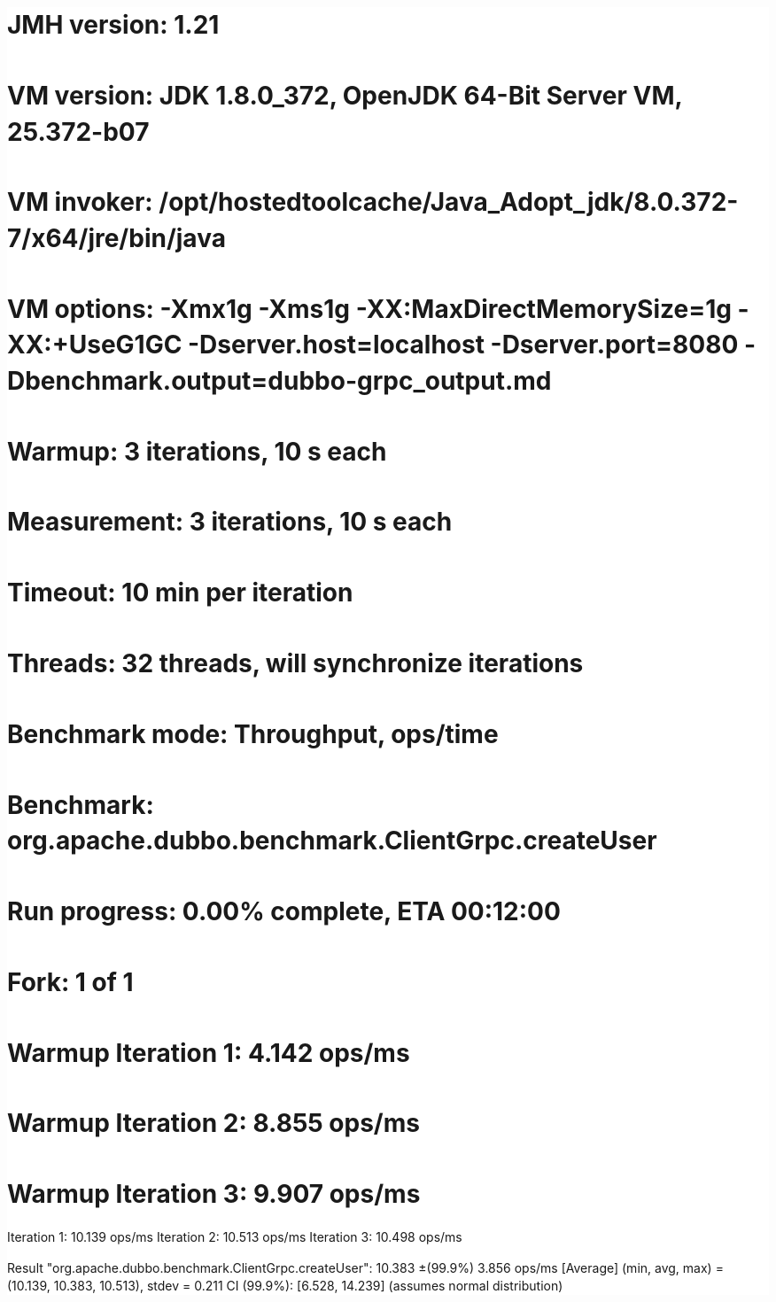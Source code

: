 # JMH version: 1.21
# VM version: JDK 1.8.0_372, OpenJDK 64-Bit Server VM, 25.372-b07
# VM invoker: /opt/hostedtoolcache/Java_Adopt_jdk/8.0.372-7/x64/jre/bin/java
# VM options: -Xmx1g -Xms1g -XX:MaxDirectMemorySize=1g -XX:+UseG1GC -Dserver.host=localhost -Dserver.port=8080 -Dbenchmark.output=dubbo-grpc_output.md
# Warmup: 3 iterations, 10 s each
# Measurement: 3 iterations, 10 s each
# Timeout: 10 min per iteration
# Threads: 32 threads, will synchronize iterations
# Benchmark mode: Throughput, ops/time
# Benchmark: org.apache.dubbo.benchmark.ClientGrpc.createUser

# Run progress: 0.00% complete, ETA 00:12:00
# Fork: 1 of 1
# Warmup Iteration   1: 4.142 ops/ms
# Warmup Iteration   2: 8.855 ops/ms
# Warmup Iteration   3: 9.907 ops/ms
Iteration   1: 10.139 ops/ms
Iteration   2: 10.513 ops/ms
Iteration   3: 10.498 ops/ms


Result "org.apache.dubbo.benchmark.ClientGrpc.createUser":
  10.383 ±(99.9%) 3.856 ops/ms [Average]
  (min, avg, max) = (10.139, 10.383, 10.513), stdev = 0.211
  CI (99.9%): [6.528, 14.239] (assumes normal distribution)
